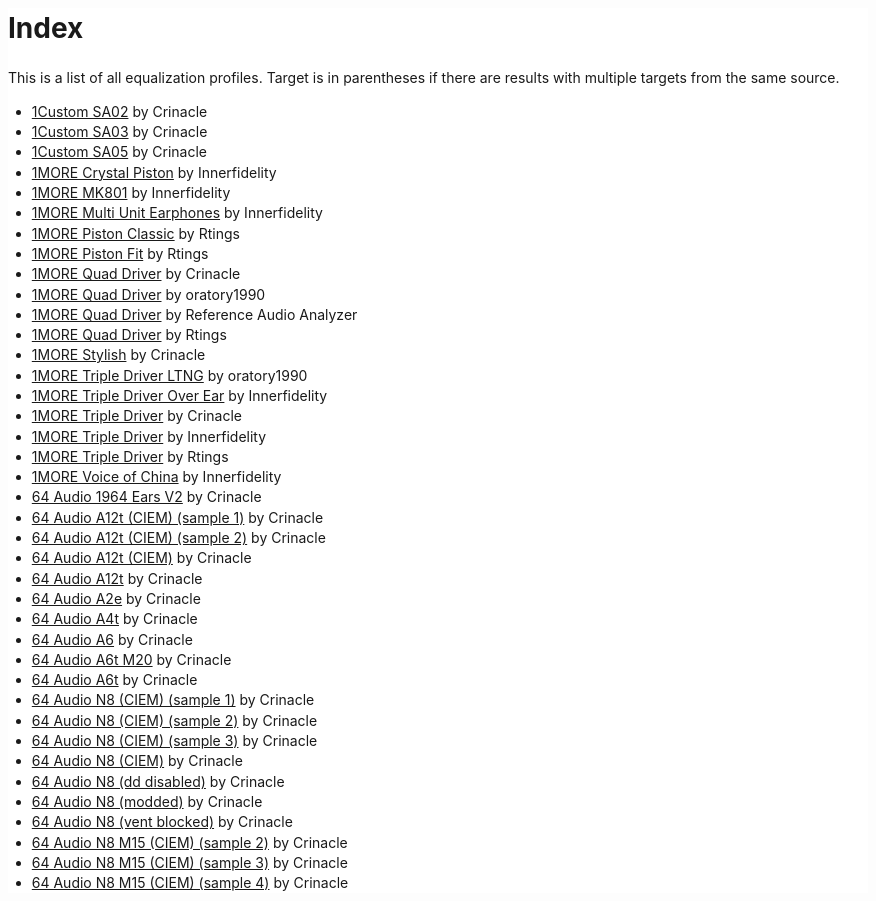 # Index
This is a list of all equalization profiles. Target is in parentheses if there are results with multiple targets
from the same source.

- [1Custom SA02](./crinacle/harman_in-ear_2019v2/1Custom%20SA02) by Crinacle
- [1Custom SA03](./crinacle/harman_in-ear_2019v2/1Custom%20SA03) by Crinacle
- [1Custom SA05](./crinacle/harman_in-ear_2019v2/1Custom%20SA05) by Crinacle
- [1MORE Crystal Piston](./innerfidelity/innerfidelity_harman_in-ear_2019v2/1MORE%20Crystal%20Piston) by Innerfidelity
- [1MORE MK801](./innerfidelity/innerfidelity_harman_over-ear_2018/1MORE%20MK801) by Innerfidelity
- [1MORE Multi Unit Earphones](./innerfidelity/innerfidelity_harman_in-ear_2019v2/1MORE%20Multi%20Unit%20Earphones) by Innerfidelity
- [1MORE Piston Classic](./rtings/rtings_harman_in-ear_2019v2/1MORE%20Piston%20Classic) by Rtings
- [1MORE Piston Fit](./rtings/rtings_harman_in-ear_2019v2/1MORE%20Piston%20Fit) by Rtings
- [1MORE Quad Driver](./crinacle/harman_in-ear_2019v2/1MORE%20Quad%20Driver) by Crinacle
- [1MORE Quad Driver](./oratory1990/harman_in-ear_2019v2/1MORE%20Quad%20Driver) by oratory1990
- [1MORE Quad Driver](./referenceaudioanalyzer/referenceaudioanalyzer_siec_harman_in-ear_2019v2/1MORE%20Quad%20Driver) by Reference Audio Analyzer
- [1MORE Quad Driver](./rtings/rtings_harman_in-ear_2019v2/1MORE%20Quad%20Driver) by Rtings
- [1MORE Stylish](./crinacle/harman_in-ear_2019v2/1MORE%20Stylish) by Crinacle
- [1MORE Triple Driver LTNG](./oratory1990/harman_in-ear_2019v2/1MORE%20Triple%20Driver%20LTNG) by oratory1990
- [1MORE Triple Driver Over Ear](./innerfidelity/innerfidelity_harman_over-ear_2018/1MORE%20Triple%20Driver%20Over%20Ear) by Innerfidelity
- [1MORE Triple Driver](./crinacle/harman_in-ear_2019v2/1MORE%20Triple%20Driver) by Crinacle
- [1MORE Triple Driver](./innerfidelity/innerfidelity_harman_in-ear_2019v2/1MORE%20Triple%20Driver) by Innerfidelity
- [1MORE Triple Driver](./rtings/rtings_harman_in-ear_2019v2/1MORE%20Triple%20Driver) by Rtings
- [1MORE Voice of China](./innerfidelity/innerfidelity_harman_in-ear_2019v2/1MORE%20Voice%20of%20China) by Innerfidelity
- [64 Audio 1964 Ears V2](./crinacle/harman_in-ear_2019v2/64%20Audio%201964%20Ears%20V2) by Crinacle
- [64 Audio A12t (CIEM) (sample 1)](./crinacle/harman_in-ear_2019v2/64%20Audio%20A12t%20(CIEM)%20(sample%201)) by Crinacle
- [64 Audio A12t (CIEM) (sample 2)](./crinacle/harman_in-ear_2019v2/64%20Audio%20A12t%20(CIEM)%20(sample%202)) by Crinacle
- [64 Audio A12t (CIEM)](./crinacle/harman_in-ear_2019v2/64%20Audio%20A12t%20(CIEM)) by Crinacle
- [64 Audio A12t](./crinacle/harman_in-ear_2019v2/64%20Audio%20A12t) by Crinacle
- [64 Audio A2e](./crinacle/harman_in-ear_2019v2/64%20Audio%20A2e) by Crinacle
- [64 Audio A4t](./crinacle/harman_in-ear_2019v2/64%20Audio%20A4t) by Crinacle
- [64 Audio A6](./crinacle/harman_in-ear_2019v2/64%20Audio%20A6) by Crinacle
- [64 Audio A6t M20](./crinacle/harman_in-ear_2019v2/64%20Audio%20A6t%20M20) by Crinacle
- [64 Audio A6t](./crinacle/harman_in-ear_2019v2/64%20Audio%20A6t) by Crinacle
- [64 Audio N8 (CIEM) (sample 1)](./crinacle/harman_in-ear_2019v2/64%20Audio%20N8%20(CIEM)%20(sample%201)) by Crinacle
- [64 Audio N8 (CIEM) (sample 2)](./crinacle/harman_in-ear_2019v2/64%20Audio%20N8%20(CIEM)%20(sample%202)) by Crinacle
- [64 Audio N8 (CIEM) (sample 3)](./crinacle/harman_in-ear_2019v2/64%20Audio%20N8%20(CIEM)%20(sample%203)) by Crinacle
- [64 Audio N8 (CIEM)](./crinacle/harman_in-ear_2019v2/64%20Audio%20N8%20(CIEM)) by Crinacle
- [64 Audio N8 (dd disabled)](./crinacle/harman_in-ear_2019v2/64%20Audio%20N8%20(dd%20disabled)) by Crinacle
- [64 Audio N8 (modded)](./crinacle/harman_in-ear_2019v2/64%20Audio%20N8%20(modded)) by Crinacle
- [64 Audio N8 (vent blocked)](./crinacle/harman_in-ear_2019v2/64%20Audio%20N8%20(vent%20blocked)) by Crinacle
- [64 Audio N8 M15 (CIEM) (sample 2)](./crinacle/harman_in-ear_2019v2/64%20Audio%20N8%20M15%20(CIEM)%20(sample%202)) by Crinacle
- [64 Audio N8 M15 (CIEM) (sample 3)](./crinacle/harman_in-ear_2019v2/64%20Audio%20N8%20M15%20(CIEM)%20(sample%203)) by Crinacle
- [64 Audio N8 M15 (CIEM) (sample 4)](./crinacle/harman_in-ear_2019v2/64%20Audio%20N8%20M15%20(CIEM)%20(sample%204)) by Crinacle